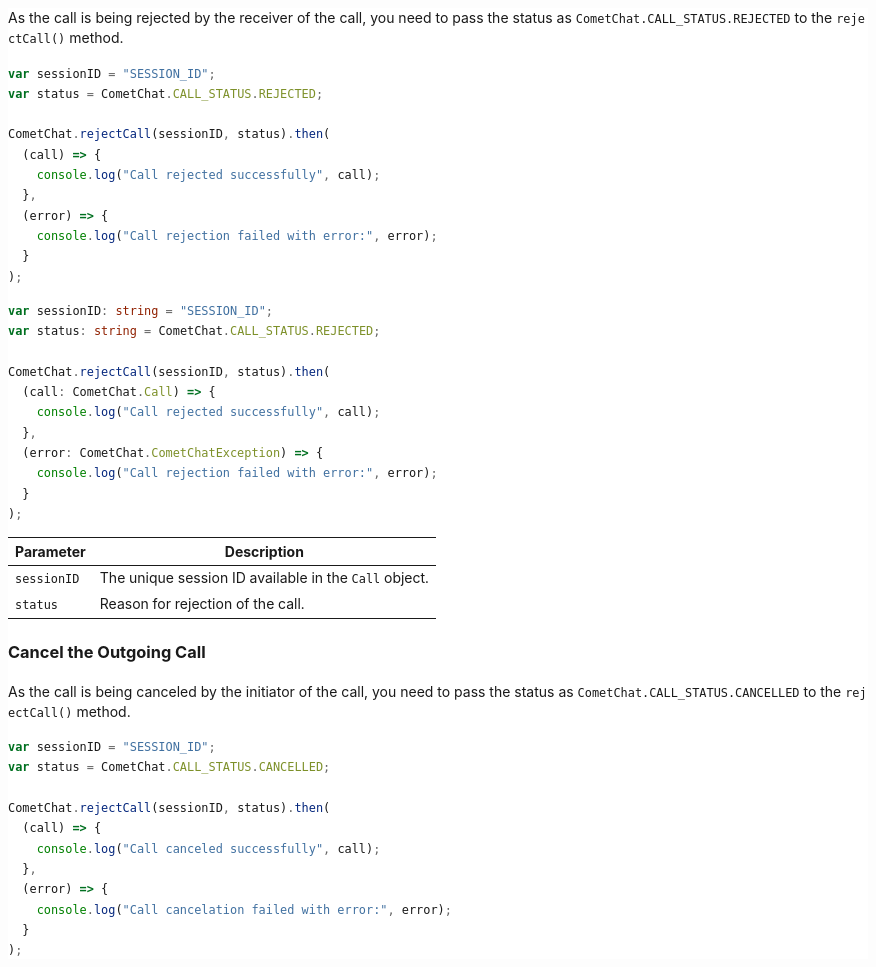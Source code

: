 As the call is being rejected by the receiver of the call, you need to pass the status as `CometChat.CALL_STATUS.REJECTED` to the `rejectCall()` method.

<Tabs>
<TabItem value="Javascript" label="Javascript">

```javascript
var sessionID = "SESSION_ID";
var status = CometChat.CALL_STATUS.REJECTED;

CometChat.rejectCall(sessionID, status).then(
  (call) => {
    console.log("Call rejected successfully", call);
  },
  (error) => {
    console.log("Call rejection failed with error:", error);
  }
);
```

</TabItem>
<TabItem value="Typescript" label="Typescript">

```typescript
var sessionID: string = "SESSION_ID";
var status: string = CometChat.CALL_STATUS.REJECTED;

CometChat.rejectCall(sessionID, status).then(
  (call: CometChat.Call) => {
    console.log("Call rejected successfully", call);
  },
  (error: CometChat.CometChatException) => {
    console.log("Call rejection failed with error:", error);
  }
);
```

</TabItem>
</Tabs>

| Parameter   | Description                                           |
| ----------- | ----------------------------------------------------- |
| `sessionID` | The unique session ID available in the `Call` object. |
| `status`    | Reason for rejection of the call.                     |

### Cancel the Outgoing Call

As the call is being canceled by the initiator of the call, you need to pass the status as `CometChat.CALL_STATUS.CANCELLED` to the `rejectCall()` method.

<Tabs>
<TabItem value="Javascript" label="Javascript">

```javascript
var sessionID = "SESSION_ID";
var status = CometChat.CALL_STATUS.CANCELLED;

CometChat.rejectCall(sessionID, status).then(
  (call) => {
    console.log("Call canceled successfully", call);
  },
  (error) => {
    console.log("Call cancelation failed with error:", error);
  }
);
```
